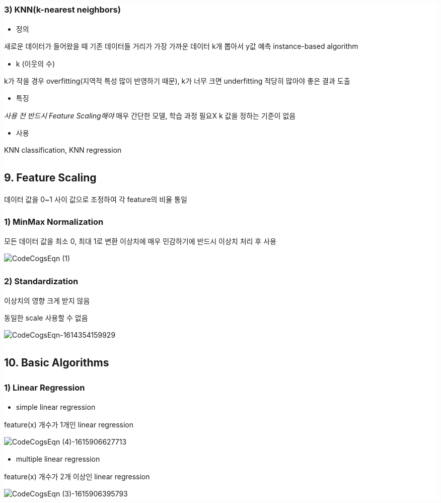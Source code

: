 ### 3) KNN(k-nearest neighbors)

* 정의

새로운 데이터가 들어왔을 때 기존 데이터들 거리가 가장 가까운 데이터 k개 뽑아서 y값 예측
instance-based algorithm

* k (이웃의 수)

k가 작을 경우 overfitting(지역적 특성 많이 반영하기 때문), k가 너무 크면 underfitting
적당히 많아야 좋은 결과 도출

* 특징

*사용 전 반드시 Feature Scaling해야*
매우 간단한 모델, 학습 과정 필요X
k 값을 정하는 기준이 없음

* 사용

KNN classification, KNN regression

## 9. Feature Scaling

데이터 값을 0~1 사이 값으로 조정하여 각 feature의 비율 통일

### 1) MinMax Normalization

모든 데이터 값을 최소 0, 최대 1로 변환
이상치에 매우 민감하기에 반드시 이상치 처리 후 사용

![CodeCogsEqn (1)](https://user-images.githubusercontent.com/72610879/112249430-1d0ad200-8c9b-11eb-95d6-8cf5bb6b8473.gif)

### 2) Standardization

이상치의 영향 크게 받지 않음

동일한 scale 사용할 수 없음

![CodeCogsEqn-1614354159929](https://user-images.githubusercontent.com/72610879/112249379-02385d80-8c9b-11eb-9cd1-3c058b808e29.gif)

## 10. Basic Algorithms

### 1) Linear Regression

* simple linear regression

feature(x) 개수가 1개인 linear regression

![CodeCogsEqn (4)-1615906627713](https://user-images.githubusercontent.com/72610879/112249547-53e0e800-8c9b-11eb-99f3-a0464219e5dc.gif)

* multiple linear regression

feature(x) 개수가 2개 이상인 linear regression

![CodeCogsEqn (3)-1615906395793](https://user-images.githubusercontent.com/72610879/112249556-593e3280-8c9b-11eb-940f-e12d5daaccc5.gif)
